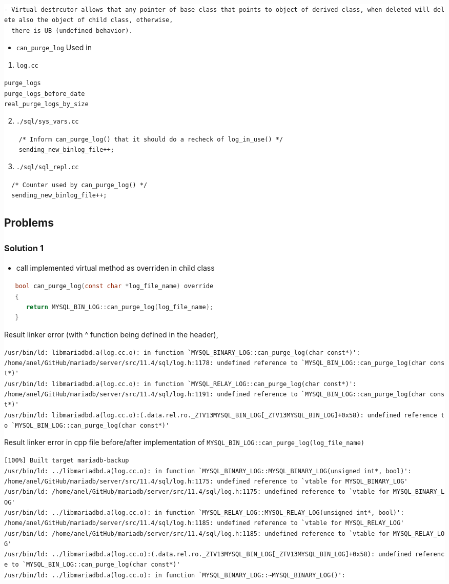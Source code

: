     - Virtual destrcutor allows that any pointer of base class that points to object of derived class, when deleted will delete also the object of child class, otherwise,
      there is UB (undefined behavior).

- `can_purge_log` 
Used in
1.  `log.cc`
```
purge_logs
purge_logs_before_date
real_purge_logs_by_size
```
2. `./sql/sys_vars.cc`
```
    /* Inform can_purge_log() that it should do a recheck of log_in_use() */
    sending_new_binlog_file++;
```
3. `./sql/sql_repl.cc`
```
  /* Counter used by can_purge_log() */
  sending_new_binlog_file++;
```

## Problems
### Solution 1 
- call implemented virtual method as overriden in child class
```C
   bool can_purge_log(const char *log_file_name) override
   {
      return MYSQL_BIN_LOG::can_purge_log(log_file_name);
   }
```
Result linker error (with ^ function being defined in the header), 
```
/usr/bin/ld: libmariadbd.a(log.cc.o): in function `MYSQL_BINARY_LOG::can_purge_log(char const*)':
/home/anel/GitHub/mariadb/server/src/11.4/sql/log.h:1178: undefined reference to `MYSQL_BIN_LOG::can_purge_log(char const*)'
/usr/bin/ld: libmariadbd.a(log.cc.o): in function `MYSQL_RELAY_LOG::can_purge_log(char const*)':
/home/anel/GitHub/mariadb/server/src/11.4/sql/log.h:1191: undefined reference to `MYSQL_BIN_LOG::can_purge_log(char const*)'
/usr/bin/ld: libmariadbd.a(log.cc.o):(.data.rel.ro._ZTV13MYSQL_BIN_LOG[_ZTV13MYSQL_BIN_LOG]+0x58): undefined reference to `MYSQL_BIN_LOG::can_purge_log(char const*)'

```

Result linker error in cpp file before/after implementation of `MYSQL_BIN_LOG::can_purge_log(log_file_name)`
```
[100%] Built target mariadb-backup
/usr/bin/ld: ../libmariadbd.a(log.cc.o): in function `MYSQL_BINARY_LOG::MYSQL_BINARY_LOG(unsigned int*, bool)':
/home/anel/GitHub/mariadb/server/src/11.4/sql/log.h:1175: undefined reference to `vtable for MYSQL_BINARY_LOG'
/usr/bin/ld: /home/anel/GitHub/mariadb/server/src/11.4/sql/log.h:1175: undefined reference to `vtable for MYSQL_BINARY_LOG'
/usr/bin/ld: ../libmariadbd.a(log.cc.o): in function `MYSQL_RELAY_LOG::MYSQL_RELAY_LOG(unsigned int*, bool)':
/home/anel/GitHub/mariadb/server/src/11.4/sql/log.h:1185: undefined reference to `vtable for MYSQL_RELAY_LOG'
/usr/bin/ld: /home/anel/GitHub/mariadb/server/src/11.4/sql/log.h:1185: undefined reference to `vtable for MYSQL_RELAY_LOG'
/usr/bin/ld: ../libmariadbd.a(log.cc.o):(.data.rel.ro._ZTV13MYSQL_BIN_LOG[_ZTV13MYSQL_BIN_LOG]+0x58): undefined reference to `MYSQL_BIN_LOG::can_purge_log(char const*)'
/usr/bin/ld: ../libmariadbd.a(log.cc.o): in function `MYSQL_BINARY_LOG::~MYSQL_BINARY_LOG()':
```